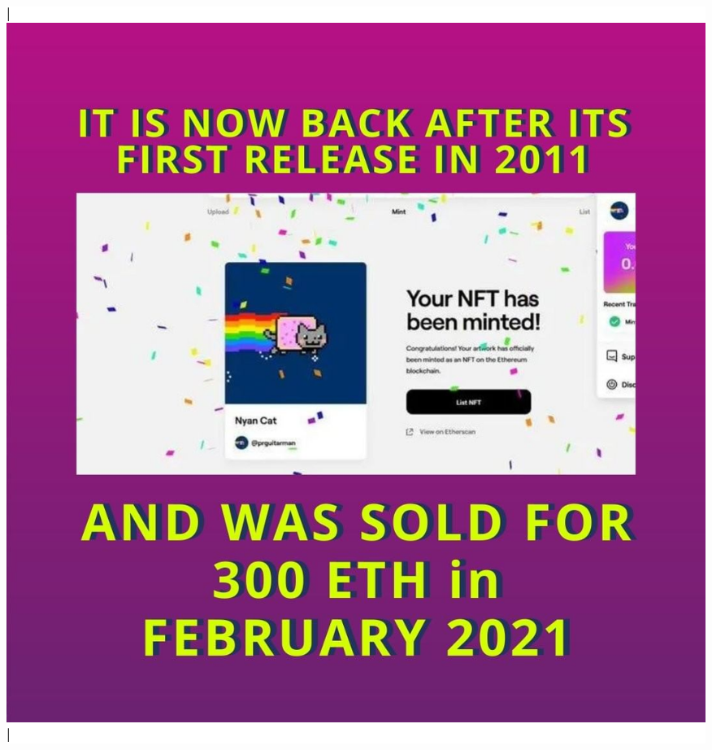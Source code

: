 |<img width="1604"  src="https://raw.githubusercontent.com/doesitmeta/doesitmeta.github.io/main/docs/NFTs/11.jpg"/>   |